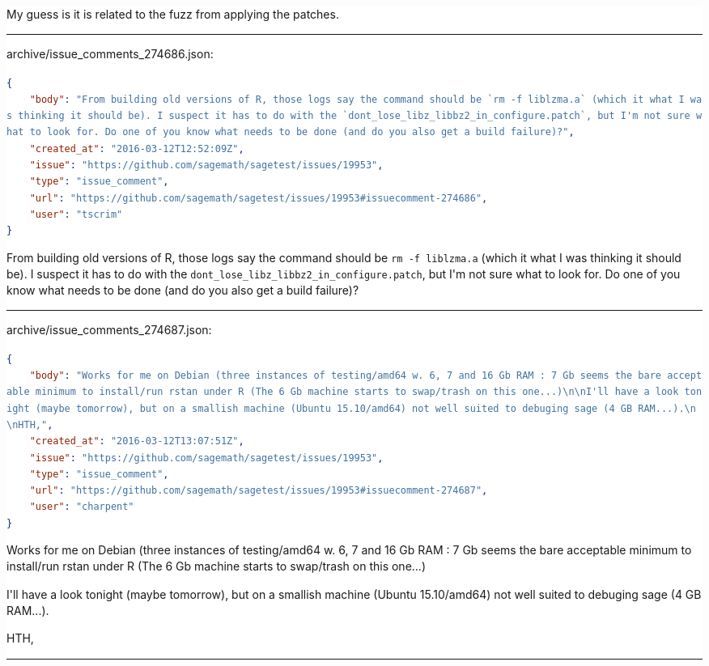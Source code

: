 My guess is it is related to the fuzz from applying the patches.



---

archive/issue_comments_274686.json:
```json
{
    "body": "From building old versions of R, those logs say the command should be `rm -f liblzma.a` (which it what I was thinking it should be). I suspect it has to do with the `dont_lose_libz_libbz2_in_configure.patch`, but I'm not sure what to look for. Do one of you know what needs to be done (and do you also get a build failure)?",
    "created_at": "2016-03-12T12:52:09Z",
    "issue": "https://github.com/sagemath/sagetest/issues/19953",
    "type": "issue_comment",
    "url": "https://github.com/sagemath/sagetest/issues/19953#issuecomment-274686",
    "user": "tscrim"
}
```

From building old versions of R, those logs say the command should be `rm -f liblzma.a` (which it what I was thinking it should be). I suspect it has to do with the `dont_lose_libz_libbz2_in_configure.patch`, but I'm not sure what to look for. Do one of you know what needs to be done (and do you also get a build failure)?



---

archive/issue_comments_274687.json:
```json
{
    "body": "Works for me on Debian (three instances of testing/amd64 w. 6, 7 and 16 Gb RAM : 7 Gb seems the bare acceptable minimum to install/run rstan under R (The 6 Gb machine starts to swap/trash on this one...)\n\nI'll have a look tonight (maybe tomorrow), but on a smallish machine (Ubuntu 15.10/amd64) not well suited to debuging sage (4 GB RAM...).\n\nHTH,",
    "created_at": "2016-03-12T13:07:51Z",
    "issue": "https://github.com/sagemath/sagetest/issues/19953",
    "type": "issue_comment",
    "url": "https://github.com/sagemath/sagetest/issues/19953#issuecomment-274687",
    "user": "charpent"
}
```

Works for me on Debian (three instances of testing/amd64 w. 6, 7 and 16 Gb RAM : 7 Gb seems the bare acceptable minimum to install/run rstan under R (The 6 Gb machine starts to swap/trash on this one...)

I'll have a look tonight (maybe tomorrow), but on a smallish machine (Ubuntu 15.10/amd64) not well suited to debuging sage (4 GB RAM...).

HTH,



---
